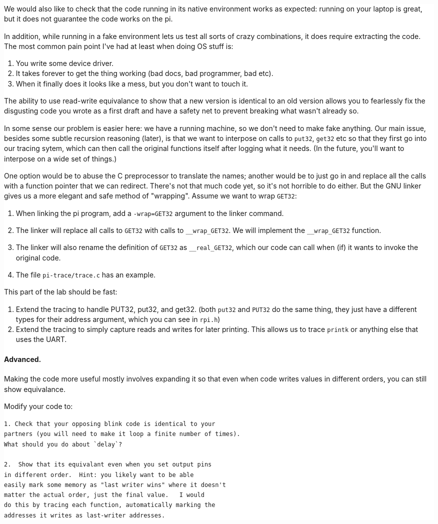 We would also like to check that the code running in its native
environment works as expected: running on your laptop is great, but it
does not guarantee the code works on the pi.

In addition, while running in a fake environment lets us test all sorts of
crazy combinations, it does require extracting the code.  The most common
pain point I've had at least when doing OS stuff is:
  1. You write some device driver.
  2. It takes forever to get the thing working (bad docs, bad programmer, bad etc).
  3. When it finally does it looks like a mess, but you don't want to touch it.

The ability to use read-write equivalance to show that a new version is identical
to an old version allows you to fearlessly fix the disgusting code you wrote as
a first draft and have a safety net to prevent breaking what wasn't already so.

In some sense our problem is easier here: we have a running machine, so
we don't need to make fake anything.  Our main issue, besides some subtle
recursion reasoning (later), is that we want to interpose on calls to
`put32`, `get32` etc so that they first go into our tracing sytem, which
can then call the original functions itself after logging what it needs.
(In the future, you'll want to interpose on a wide set of things.)

One option would be to abuse the C preprocessor to translate the names;
another would be to just go in and replace all the calls with a function
pointer that we can redirect.   There's not that much code yet, so it's
not horrible to do either.  But the GNU linker gives us a more elegant
and safe method of "wrapping".  Assume we want to wrap `GET32`:

  1. When linking the pi program, add a `-wrap=GET32` argument to the linker command.
  2. The linker will replace all calls to `GET32` with calls to `__wrap_GET32`.  We
     will implement the `__wrap_GET32` function.
  3. The linker will also rename the definition of `GET32` as `__real_GET32`, which
     our code can call when (if) it wants to invoke the original code.

  4. The file `pi-trace/trace.c` has an example.

This part of the lab should be fast:

  1. Extend the tracing to handle PUT32, put32, and get32.  (both `put32` and
     `PUT32` do the same thing, they just have a different types for their
     address argument, which you can see in `rpi.h`)
  2. Extend the tracing to simply capture reads and writes for later printing.
     This allows us to trace `printk` or anything else that uses the UART.

#### Advanced.

Making the code more useful mostly involves expanding it so that
even when code writes values in different orders, you can still
show equivalance.

Modify your code to:

    1. Check that your opposing blink code is identical to your
    partners (you will need to make it loop a finite number of times).
    What should you do about `delay`? 

    2.  Show that its equivalant even when you set output pins
    in different order.  Hint: you likely want to be able
    easily mark some memory as "last writer wins" where it doesn't
    matter the actual order, just the final value.   I would
    do this by tracing each function, automatically marking the
    addresses it writes as last-writer addresses.
